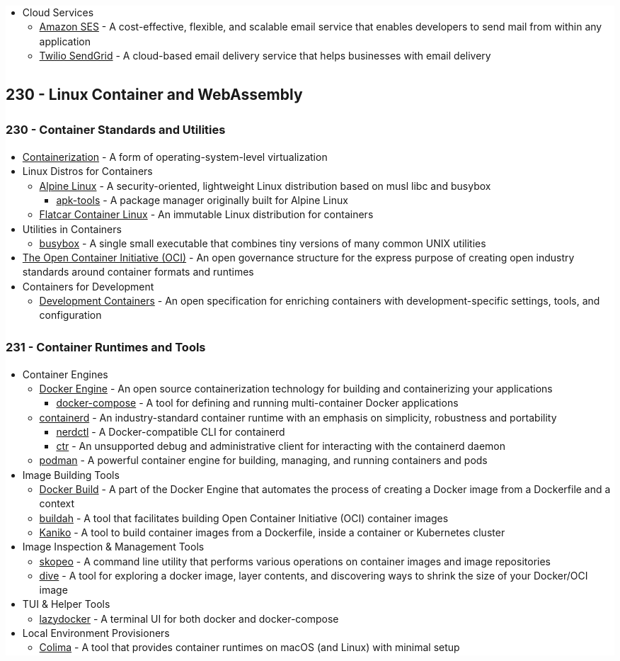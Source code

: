 * Cloud Services
  * [Amazon SES](https://aws.amazon.com/ses/) - A cost-effective, flexible, and scalable email service that enables developers to send mail from within any application
  * [Twilio SendGrid](https://www.twilio.com/sendgrid/email-api) - A cloud-based email delivery service that helps businesses with email delivery

## 230 - Linux Container and WebAssembly

### 230 - Container Standards and Utilities

* [Containerization](https://en.wikipedia.org/wiki/Containerization_(computing)) - A form of operating-system-level virtualization
* Linux Distros for Containers
  * [Alpine Linux](https://alpinelinux.org/) - A security-oriented, lightweight Linux distribution based on musl libc and busybox
    * [apk-tools](https://gitlab.alpinelinux.org/alpine/apk-tools) - A package manager originally built for Alpine Linux
  * [Flatcar Container Linux](https://www.flatcar.org/) - An immutable Linux distribution for containers
* Utilities in Containers
  * [busybox](https://busybox.net/about.html) - A single small executable that combines tiny versions of many common UNIX utilities
* [The Open Container Initiative (OCI)](https://opencontainers.org/) - An open governance structure for the express purpose of creating open industry standards around container formats and runtimes
* Containers for Development
  * [Development Containers](https://containers.dev/) - An open specification for enriching containers with development-specific settings, tools, and configuration

### 231 - Container Runtimes and Tools

* Container Engines
  * [Docker Engine](https://docs.docker.com/engine/) - An open source containerization technology for building and containerizing your applications
    * [docker-compose](https://docs.docker.com/compose/) - A tool for defining and running multi-container Docker applications
  * [containerd](https://containerd.io/) - An industry-standard container runtime with an emphasis on simplicity, robustness and portability
    * [nerdctl](https://github.com/containerd/nerdctl) - A Docker-compatible CLI for containerd
    * [ctr](https://manpages.debian.org/experimental/containerd/ctr.1.en.html) - An unsupported debug and administrative client for interacting with the containerd daemon
  * [podman](https://podman.io/) - A powerful container engine for building, managing, and running containers and pods
* Image Building Tools
  * [Docker Build](https://docs.docker.com/build/) - A part of the Docker Engine that automates the process of creating a Docker image from a Dockerfile and a context
  * [buildah](https://buildah.io/) - A tool that facilitates building Open Container Initiative (OCI) container images
  * [Kaniko](https://github.com/GoogleContainerTools/kaniko) - A tool to build container images from a Dockerfile, inside a container or Kubernetes cluster
* Image Inspection & Management Tools
  * [skopeo](https://github.com/containers/skopeo) - A command line utility that performs various operations on container images and image repositories
  * [dive](https://github.com/wagoodman/dive) - A tool for exploring a docker image, layer contents, and discovering ways to shrink the size of your Docker/OCI image
* TUI & Helper Tools
  * [lazydocker](https://github.com/jesseduffield/lazydocker) - A terminal UI for both docker and docker-compose
* Local Environment Provisioners
  * [Colima](https://github.com/abiosoft/colima) - A tool that provides container runtimes on macOS (and Linux) with minimal setup
